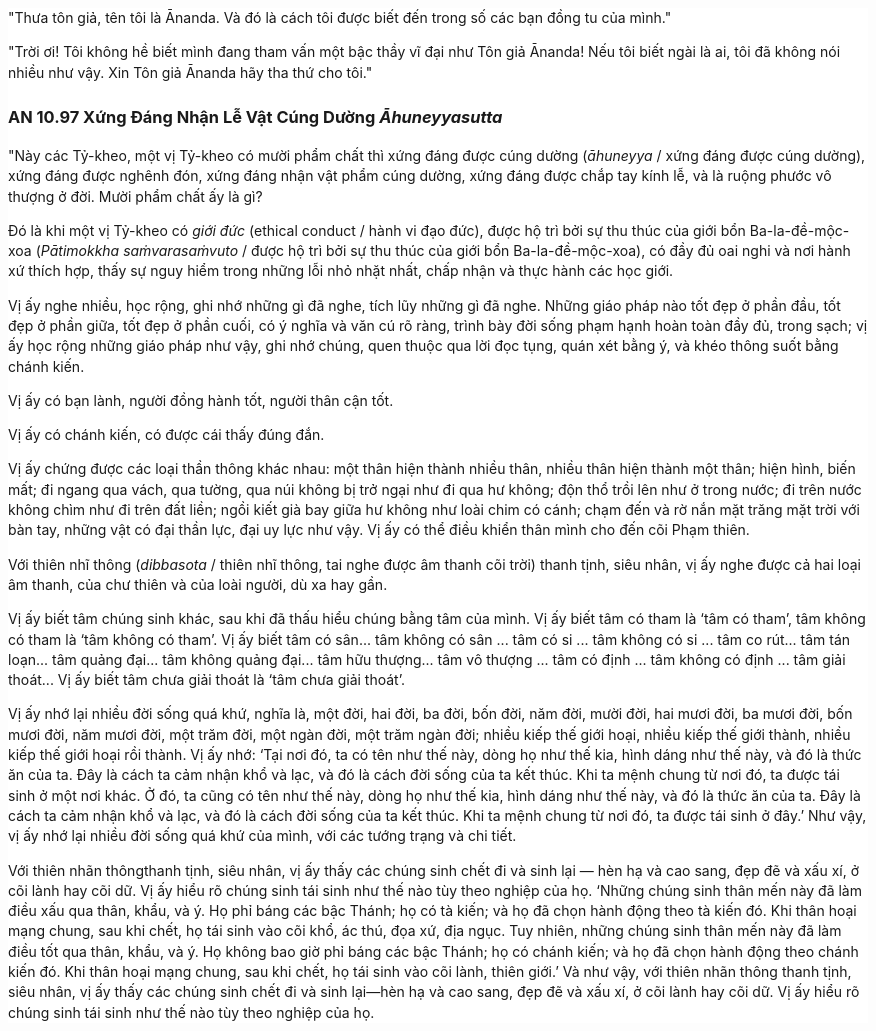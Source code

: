 "Thưa tôn giả, tên tôi là Ānanda. Và đó là cách tôi được biết đến trong số các bạn đồng tu của mình."

"Trời ơi! Tôi không hề biết mình đang tham vấn một bậc thầy vĩ đại như Tôn giả Ānanda! Nếu tôi biết ngài là ai, tôi đã không nói nhiều như vậy. Xin Tôn giả Ānanda hãy tha thứ cho tôi."


### AN 10.97 Xứng Đáng Nhận Lễ Vật Cúng Dường *Āhuneyyasutta*

"Này các Tỷ-kheo, một vị Tỷ-kheo có mười phẩm chất thì xứng đáng được cúng dường (*āhuneyya* / xứng đáng được cúng dường), xứng đáng được nghênh đón, xứng đáng nhận vật phẩm cúng dường, xứng đáng được chắp tay kính lễ, và là ruộng phước vô thượng ở đời. Mười phẩm chất ấy là gì?

Đó là khi một vị Tỷ-kheo có *giới đức* (ethical conduct / hành vi đạo đức), được hộ trì bởi sự thu thúc của giới bổn Ba-la-đề-mộc-xoa (*Pātimokkha saṁvarasaṁvuto* / được hộ trì bởi sự thu thúc của giới bổn Ba-la-đề-mộc-xoa), có đầy đủ oai nghi và nơi hành xứ thích hợp, thấy sự nguy hiểm trong những lỗi nhỏ nhặt nhất, chấp nhận và thực hành các học giới.

Vị ấy nghe nhiều, học rộng, ghi nhớ những gì đã nghe, tích lũy những gì đã nghe. Những giáo pháp nào tốt đẹp ở phần đầu, tốt đẹp ở phần giữa, tốt đẹp ở phần cuối, có ý nghĩa và văn cú rõ ràng, trình bày đời sống phạm hạnh hoàn toàn đầy đủ, trong sạch; vị ấy học rộng những giáo pháp như vậy, ghi nhớ chúng, quen thuộc qua lời đọc tụng, quán xét bằng ý, và khéo thông suốt bằng chánh kiến.

Vị ấy có bạn lành, người đồng hành tốt, người thân cận tốt.

Vị ấy có chánh kiến, có được cái thấy đúng đắn.

Vị ấy chứng được các loại thần thông khác nhau: một thân hiện thành nhiều thân, nhiều thân hiện thành một thân; hiện hình, biến mất; đi ngang qua vách, qua tường, qua núi không bị trở ngại như đi qua hư không; độn thổ trồi lên như ở trong nước; đi trên nước không chìm như đi trên đất liền; ngồi kiết già bay giữa hư không như loài chim có cánh; chạm đến và rờ nắn mặt trăng mặt trời với bàn tay, những vật có đại thần lực, đại uy lực như vậy. Vị ấy có thể điều khiển thân mình cho đến cõi Phạm thiên.

Với thiên nhĩ thông (*dibbasota* / thiên nhĩ thông, tai nghe được âm thanh cõi trời) thanh tịnh, siêu nhân, vị ấy nghe được cả hai loại âm thanh, của chư thiên và của loài người, dù xa hay gần.

Vị ấy biết tâm chúng sinh khác, sau khi đã thấu hiểu chúng bằng tâm của mình. Vị ấy biết tâm có tham là ‘tâm có tham’, tâm không có tham là ‘tâm không có tham’. Vị ấy biết tâm có sân... tâm không có sân ... tâm có si ... tâm không có si ... tâm co rút... tâm tán loạn... tâm quảng đại... tâm không quảng đại... tâm hữu thượng... tâm vô thượng ... tâm có định ... tâm không có định ... tâm giải thoát... Vị ấy biết tâm chưa giải thoát là ‘tâm chưa giải thoát’.

Vị ấy nhớ lại nhiều đời sống quá khứ, nghĩa là, một đời, hai đời, ba đời, bốn đời, năm đời, mười đời, hai mươi đời, ba mươi đời, bốn mươi đời, năm mươi đời, một trăm đời, một ngàn đời, một trăm ngàn đời; nhiều kiếp thế giới hoại, nhiều kiếp thế giới thành, nhiều kiếp thế giới hoại rồi thành. Vị ấy nhớ: ‘Tại nơi đó, ta có tên như thế này, dòng họ như thế kia, hình dáng như thế này, và đó là thức ăn của ta. Đây là cách ta cảm nhận khổ và lạc, và đó là cách đời sống của ta kết thúc. Khi ta mệnh chung từ nơi đó, ta được tái sinh ở một nơi khác. Ở đó, ta cũng có tên như thế này, dòng họ như thế kia, hình dáng như thế này, và đó là thức ăn của ta. Đây là cách ta cảm nhận khổ và lạc, và đó là cách đời sống của ta kết thúc. Khi ta mệnh chung từ nơi đó, ta được tái sinh ở đây.’ Như vậy, vị ấy nhớ lại nhiều đời sống quá khứ của mình, với các tướng trạng và chi tiết.

Với thiên nhãn thôngthanh tịnh, siêu nhân, vị ấy thấy các chúng sinh chết đi và sinh lại — hèn hạ và cao sang, đẹp đẽ và xấu xí, ở cõi lành hay cõi dữ. Vị ấy hiểu rõ chúng sinh tái sinh như thế nào tùy theo nghiệp của họ. ‘Những chúng sinh thân mến này đã làm điều xấu qua thân, khẩu, và ý. Họ phỉ báng các bậc Thánh; họ có tà kiến; và họ đã chọn hành động theo tà kiến đó. Khi thân hoại mạng chung, sau khi chết, họ tái sinh vào cõi khổ, ác thú, đọa xứ, địa ngục. Tuy nhiên, những chúng sinh thân mến này đã làm điều tốt qua thân, khẩu, và ý. Họ không bao giờ phỉ báng các bậc Thánh; họ có chánh kiến; và họ đã chọn hành động theo chánh kiến đó. Khi thân hoại mạng chung, sau khi chết, họ tái sinh vào cõi lành, thiên giới.’ Và như vậy, với thiên nhãn thông thanh tịnh, siêu nhân, vị ấy thấy các chúng sinh chết đi và sinh lại—hèn hạ và cao sang, đẹp đẽ và xấu xí, ở cõi lành hay cõi dữ. Vị ấy hiểu rõ chúng sinh tái sinh như thế nào tùy theo nghiệp của họ.
